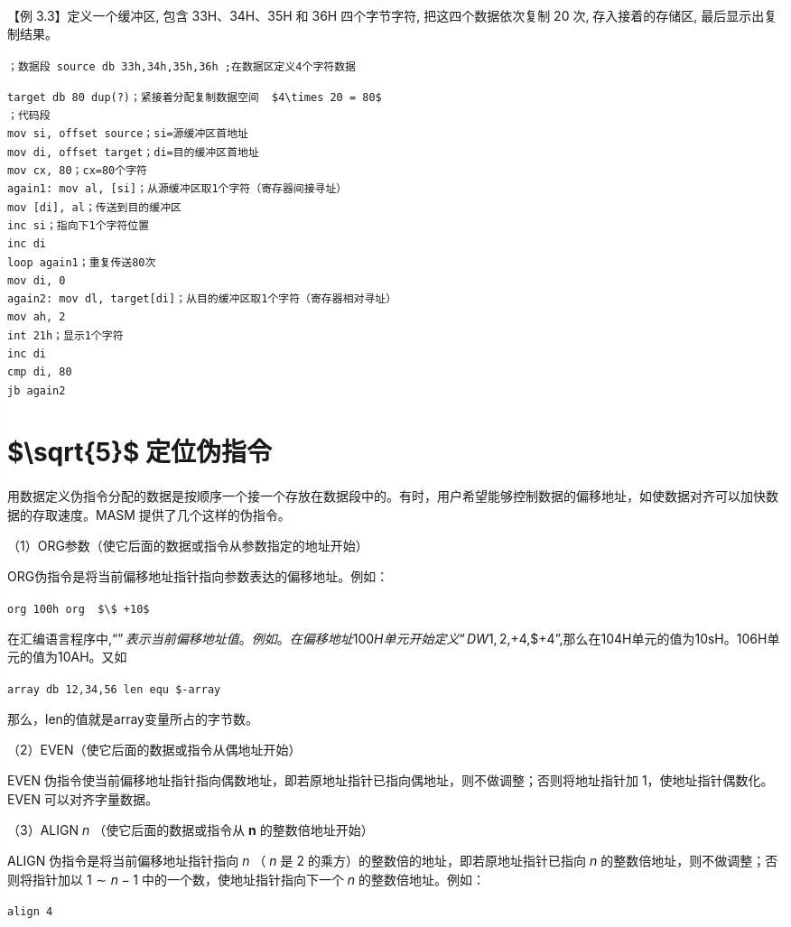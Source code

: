 【例 3.3】定义一个缓冲区, 包含  $33 \mathrm{H} 、 34 \mathrm{H} 、 35 \mathrm{H}$  和  $36 \mathrm{H}$  四个字节字符, 把这四个数据依次复制 20 次, 存入接着的存储区, 最后显示出复制结果。

```txt
；数据段 source db 33h,34h,35h,36h ;在数据区定义4个字符数据
```

```txt
target db 80 dup(?)；紧接着分配复制数据空间  $4\times 20 = 80$    
；代码段  
mov si, offset source；si=源缓冲区首地址  
mov di, offset target；di=目的缓冲区首地址  
mov cx, 80；cx=80个字符  
again1: mov al, [si]；从源缓冲区取1个字符（寄存器间接寻址）  
mov [di], al；传送到目的缓冲区  
inc si；指向下1个字符位置  
inc di  
loop again1；重复传送80次  
mov di, 0  
again2: mov dl, target[di]；从目的缓冲区取1个字符（寄存器相对寻址）  
mov ah, 2  
int 21h；显示1个字符  
inc di  
cmp di, 80  
jb again2
```

# $\sqrt{5}$  定位伪指令

用数据定义伪指令分配的数据是按顺序一个接一个存放在数据段中的。有时，用户希望能够控制数据的偏移地址，如使数据对齐可以加快数据的存取速度。MASM 提供了几个这样的伪指令。

（1）ORG参数（使它后面的数据或指令从参数指定的地址开始）

ORG伪指令是将当前偏移地址指针指向参数表达的偏移地址。例如：

```txt
org 100h org  $\$ +10$
```

在汇编语言程序中,“$”表示当前偏移地址值。例如。在偏移地址100H单元开始定义“DW1,2,$+4,$+4”,那么在104H单元的值为10sH。106H单元的值为10AH。又如

```txt
array db 12,34,56 len equ $-array
```

那么，len的值就是array变量所占的字节数。

（2）EVEN（使它后面的数据或指令从偶地址开始）

EVEN 伪指令使当前偏移地址指针指向偶数地址，即若原地址指针已指向偶地址，则不做调整；否则将地址指针加 1，使地址指针偶数化。EVEN 可以对齐字量数据。

（3）ALIGN  $n$  （使它后面的数据或指令从  $\pmb{n}$  的整数倍地址开始）

ALIGN 伪指令是将当前偏移地址指针指向  $n$  （ $n$  是 2 的乘方）的整数倍的地址，即若原地址指针已指向  $n$  的整数倍地址，则不做调整；否则将指针加以  $1 \sim n - 1$  中的一个数，使地址指针指向下一个  $n$  的整数倍地址。例如：

```txt
align 4
```
